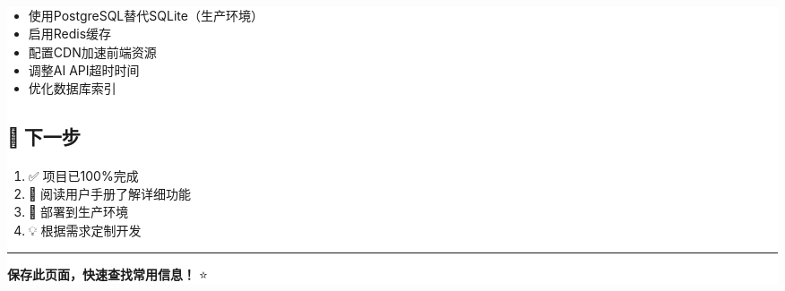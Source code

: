 - 使用PostgreSQL替代SQLite（生产环境）
- 启用Redis缓存
- 配置CDN加速前端资源
- 调整AI API超时时间
- 优化数据库索引

## 🎯 下一步

1. ✅ 项目已100%完成
2. 📖 阅读用户手册了解详细功能
3. 🚀 部署到生产环境
4. 💡 根据需求定制开发

---

**保存此页面，快速查找常用信息！** ⭐



